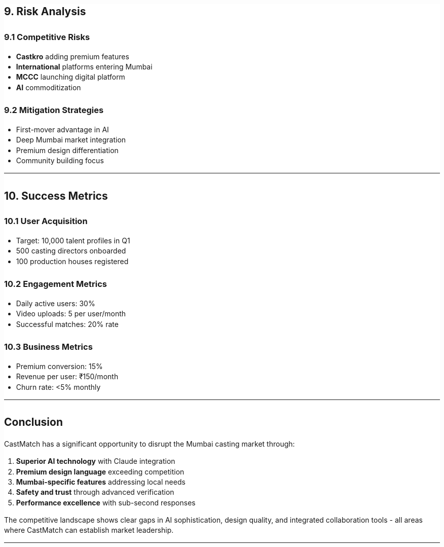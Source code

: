 
## 9. Risk Analysis

### 9.1 Competitive Risks
- **Castkro** adding premium features
- **International** platforms entering Mumbai
- **MCCC** launching digital platform
- **AI** commoditization

### 9.2 Mitigation Strategies
- First-mover advantage in AI
- Deep Mumbai market integration
- Premium design differentiation
- Community building focus

---

## 10. Success Metrics

### 10.1 User Acquisition
- Target: 10,000 talent profiles in Q1
- 500 casting directors onboarded
- 100 production houses registered

### 10.2 Engagement Metrics
- Daily active users: 30%
- Video uploads: 5 per user/month
- Successful matches: 20% rate

### 10.3 Business Metrics
- Premium conversion: 15%
- Revenue per user: ₹150/month
- Churn rate: <5% monthly

---

## Conclusion

CastMatch has a significant opportunity to disrupt the Mumbai casting market through:
1. **Superior AI technology** with Claude integration
2. **Premium design language** exceeding competition
3. **Mumbai-specific features** addressing local needs
4. **Safety and trust** through advanced verification
5. **Performance excellence** with sub-second responses

The competitive landscape shows clear gaps in AI sophistication, design quality, and integrated collaboration tools - all areas where CastMatch can establish market leadership.

---
